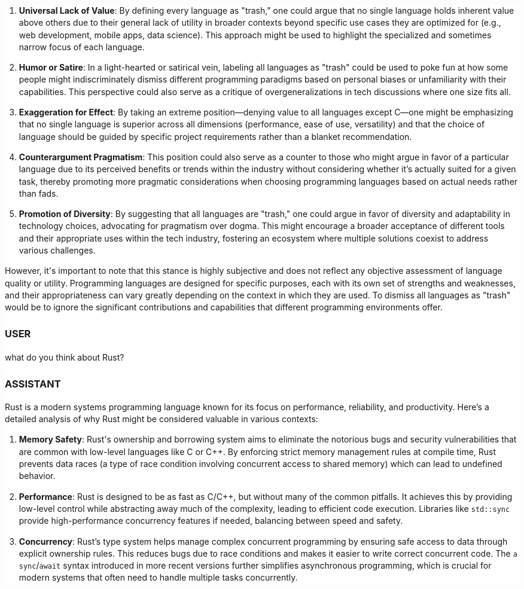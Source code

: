 1. **Universal Lack of Value**: By defining every language as "trash," one could argue that no single language holds inherent value above others due to their general lack of utility in broader contexts beyond specific use cases they are optimized for (e.g., web development, mobile apps, data science). This approach might be used to highlight the specialized and sometimes narrow focus of each language.

2. **Humor or Satire**: In a light-hearted or satirical vein, labeling all languages as "trash" could be used to poke fun at how some people might indiscriminately dismiss different programming paradigms based on personal biases or unfamiliarity with their capabilities. This perspective could also serve as a critique of overgeneralizations in tech discussions where one size fits all.

3. **Exaggeration for Effect**: By taking an extreme position—denying value to all languages except C—one might be emphasizing that no single language is superior across all dimensions (performance, ease of use, versatility) and that the choice of language should be guided by specific project requirements rather than a blanket recommendation.

4. **Counterargument Pragmatism**: This position could also serve as a counter to those who might argue in favor of a particular language due to its perceived benefits or trends within the industry without considering whether it’s actually suited for a given task, thereby promoting more pragmatic considerations when choosing programming languages based on actual needs rather than fads.

5. **Promotion of Diversity**: By suggesting that all languages are "trash," one could argue in favor of diversity and adaptability in technology choices, advocating for pragmatism over dogma. This might encourage a broader acceptance of different tools and their appropriate uses within the tech industry, fostering an ecosystem where multiple solutions coexist to address various challenges.

However, it's important to note that this stance is highly subjective and does not reflect any objective assessment of language quality or utility. Programming languages are designed for specific purposes, each with its own set of strengths and weaknesses, and their appropriateness can vary greatly depending on the context in which they are used. To dismiss all languages as "trash" would be to ignore the significant contributions and capabilities that different programming environments offer.

### USER
what do you think about Rust?

### ASSISTANT
Rust is a modern systems programming language known for its focus on performance, reliability, and productivity. Here’s a detailed analysis of why Rust might be considered valuable in various contexts:

1. **Memory Safety**: Rust's ownership and borrowing system aims to eliminate the notorious bugs and security vulnerabilities that are common with low-level languages like C or C++. By enforcing strict memory management rules at compile time, Rust prevents data races (a type of race condition involving concurrent access to shared memory) which can lead to undefined behavior.

2. **Performance**: Rust is designed to be as fast as C/C++, but without many of the common pitfalls. It achieves this by providing low-level control while abstracting away much of the complexity, leading to efficient code execution. Libraries like `std::sync` provide high-performance concurrency features if needed, balancing between speed and safety.

3. **Concurrency**: Rust’s type system helps manage complex concurrent programming by ensuring safe access to data through explicit ownership rules. This reduces bugs due to race conditions and makes it easier to write correct concurrent code. The `async`/`await` syntax introduced in more recent versions further simplifies asynchronous programming, which is crucial for modern systems that often need to handle multiple tasks concurrently.
